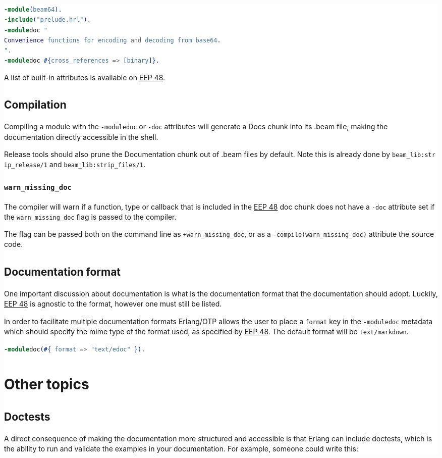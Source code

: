 ```erlang
-module(beam64).
-include("prelude.hrl").
-moduledoc "
Convenience functions for encoding and decoding from base64.
".
-moduledoc #{cross_references => [binary]}.
```

A list of built-in attributes is available on [EEP 48].

Compilation
-----------

Compiling a module with the `-moduledoc` or `-doc` attributes will generate a
Docs chunk into its .beam file, making the documentation directly accessible in
the shell.

Release tools should also prune the Documentation chunk out of .beam
files by default.  Note this is already done by `beam_lib:strip_release/1`
and `beam_lib:strip_files/1`.

### `warn_missing_doc`

The compiler will warn if a function, type or callback that is included
in the [EEP 48] doc chunk does not have a `-doc` attribute set if the
`warn_missing_doc` flag is passed to the compiler.

The flag can be passed both on the command line as `+warn_missing_doc`,
or as a `-compile(warn_missing_doc)` attribute the source code.

Documentation format
--------------------

One important discussion about documentation is what is the documentation
format that the documentation should adopt.  Luckily, [EEP 48] is agnostic
to the format, however one must still be listed.

In order to facilitate multiple documentation formats Erlang/OTP allows the
user to place a `format` key in the `-moduledoc` metadata which should specify
the mime type of the format used, as specified by [EEP 48]. The default format
will be `text/markdown`.

```erlang
-moduledoc(#{ format => "text/edoc" }).
```

Other topics
==============

Doctests
--------

A direct consequence of making the documentation more structured
and accessible is that Erlang can include doctests, which is the
ability to run and validate the examples in your documentation.
For example, someone could write this:


[EEP 48]: https://www.erlang.org/eeps/eep-0048
[EmacsVar]: <> "Local Variables:"
[EmacsVar]: <> "mode: indented-text"
[EmacsVar]: <> "indent-tabs-mode: nil"
[EmacsVar]: <> "sentence-end-double-space: t"
[EmacsVar]: <> "fill-column: 70"
[EmacsVar]: <> "coding: utf-8"
[EmacsVar]: <> "End:"
[VimVar]: <> " vim: set fileencoding=utf-8 expandtab shiftwidth=4 softtabstop=4: "